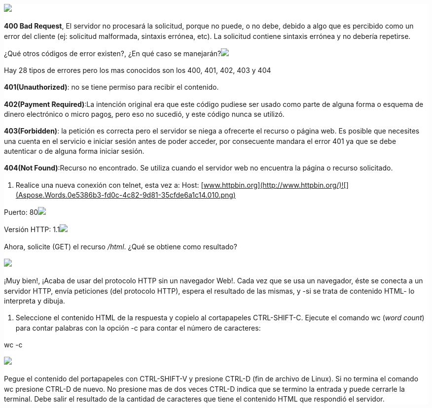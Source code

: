 ![](Aspose.Words.0e5386b3-fd0c-4c82-9d81-35cfde6a1c14.009.png)

**400 Bad Request**, El servidor no procesará la solicitud, porque no puede, o no debe, debido a algo que es percibido como un error del cliente (ej: solicitud malformada, sintaxis errónea, etc). La solicitud contiene sintaxis errónea y no debería repetirse.

¿Qué otros códigos de error existen?, ¿En qué caso se manejarán?![](Aspose.Words.0e5386b3-fd0c-4c82-9d81-35cfde6a1c14.008.png)

Hay 28 tipos de errores pero los mas conocidos son los 400, 401, 402, 403 y 404

**401(Unauthorized)**: no se tiene permiso para recibir el contenido.

**402(Payment Required)**:La intención original era que este código pudiese ser usado como parte de alguna forma o esquema de dinero electrónico o micro pago[s](https://es.wikipedia.org/wiki/Micropago), pero eso no sucedió, y este código nunca se utilizó.

**403(Forbidden)**: la petición es correcta pero el servidor se niega a ofrecerte el recurso o página web. Es posible que necesites una cuenta en el servicio e iniciar sesión antes de poder acceder, por consecuente mandara el error 401 ya que se debe autenticar o de alguna forma iniciar sesión.

**404(Not Found)**:Recurso no encontrado. Se utiliza cuando el servidor web no encuentra la página o recurso solicitado.












1. Realice una nueva conexión con telnet, esta vez a: Host: [www.httpbin.org](http://www.httpbin.org/)![](Aspose.Words.0e5386b3-fd0c-4c82-9d81-35cfde6a1c14.010.png)

Puerto: 80![](Aspose.Words.0e5386b3-fd0c-4c82-9d81-35cfde6a1c14.011.png)

Versión HTTP: 1.1![](Aspose.Words.0e5386b3-fd0c-4c82-9d81-35cfde6a1c14.008.png)

Ahora, solicite (GET) el recurso */html*. ¿Qué se obtiene como resultado?

![](Aspose.Words.0e5386b3-fd0c-4c82-9d81-35cfde6a1c14.012.png)

¡Muy bien!, ¡Acaba de usar del protocolo HTTP sin un navegador Web!. Cada vez que se usa un navegador, éste se conecta a un servidor HTTP, envía peticiones (del protocolo HTTP), espera el resultado de las mismas, y -si se trata de contenido HTML- lo interpreta y dibuja.

1. Seleccione el contenido HTML de la respuesta y copielo al cortapapeles CTRL-SHIFT-C. Ejecute el comando wc (*word count*) para contar palabras con la opción -c para contar el número de caracteres:

wc -c

![](Aspose.Words.0e5386b3-fd0c-4c82-9d81-35cfde6a1c14.013.png)

Pegue el contenido del portapapeles con CTRL-SHIFT-V y presione CTRL-D (ﬁn de archivo de Linux). Si no termina el comando wc presione CTRL-D de nuevo. No presione mas de dos veces CTRL-D indica que se termino la entrada y puede cerrarle la terminal. Debe salir el resultado de la cantidad de caracteres que tiene el contenido HTML que respondió el servidor.

